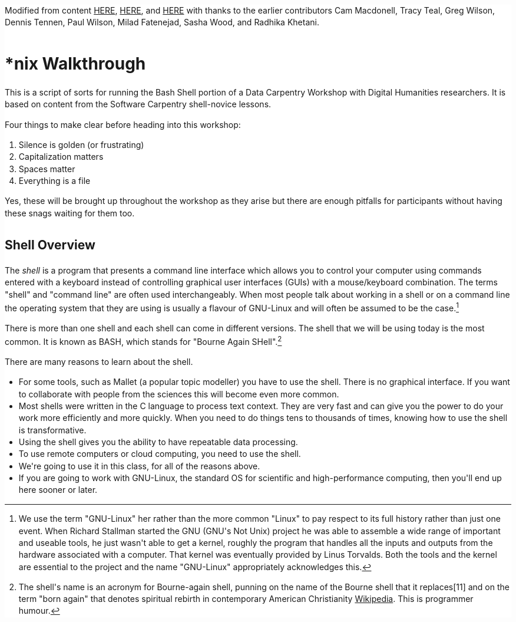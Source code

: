 Modified from content [HERE](https://github.com/datacarpentry/2015-05-30-HASTAC/blob/gh-pages/shell-intro/README.md), [HERE](https://github.com/datacarpentry/2015-05-30-HASTAC/blob/gh-pages/shell-libcatalogue/report-data.md), and [HERE](https://github.com/ComputeCanada/2017-05-15-ualberta/blob/gh-pages/__CommandLineResources/CommandLineWalkThrough.md) with thanks to the earlier contributors Cam Macdonell, Tracy Teal, Greg Wilson, Dennis Tennen, Paul Wilson, Milad Fatenejad, Sasha Wood, and Radhika Khetani.




# \*nix Walkthrough



This is a script of sorts for running the Bash Shell portion of a Data Carpentry Workshop with Digital Humanities researchers.  It is based on content from the Software Carpentry shell-novice lessons.

Four things to make clear before heading into this workshop:

1. Silence is golden (or frustrating)
2. Capitalization matters
3. Spaces matter
4. Everything is a file

Yes, these will be brought up throughout the workshop as they arise but there are enough pitfalls for participants without having these snags waiting for them too.

## Shell Overview

The *shell* is a program that presents a command line interface which allows you to control your computer using commands entered with a keyboard instead of controlling graphical user interfaces (GUIs) with a mouse/keyboard combination.  The terms "shell" and "command line" are often used interchangeably.  When most people talk about working in a shell or on a command line the operating system that they are using is usually a flavour of GNU-Linux and will often be assumed to be the case.[^GNU-Linux]

[^GNU-Linux]: We use the term "GNU-Linux" her rather than the more common "Linux" to pay respect to its full history rather than just one event.  When Richard Stallman started the GNU (GNU's Not Unix) project he was able to assemble a wide range of important and useable tools, he just wasn't able to get a kernel, roughly the program that handles all the inputs and outputs from the hardware associated with a computer.  That kernel was eventually provided by Linus Torvalds.  Both the tools and the kernel are essential to the project and the name "GNU-Linux" appropriately acknowledges this.

There is more than one shell and each shell can come in different versions.  The shell that we will be using today is the most common.  It is known as BASH, which stands for "Bourne Again SHell".[^BASH]

[^BASH]: The shell's name is an acronym for Bourne-again shell, punning on the name of the Bourne shell that it replaces[11] and on the term "born again" that denotes spiritual rebirth in contemporary American Christianity [Wikipedia](https://en.wikipedia.org/wiki/Bash_(Unix_shell)). This is programmer humour.

There are many reasons to learn about the shell.

* For some tools, such as Mallet (a popular topic modeller) you have to use the shell. There is no graphical interface. If you want to collaborate with people from the sciences this will become even more common.
* Most shells were written in the C language to process text context.  They are very fast and can give you the power to do your work more efficiently and
more quickly.  When you need to do things tens to thousands of times,
knowing how to use the shell is transformative.
* Using the shell gives you the ability to have repeatable data processing.
* To use remote computers or cloud computing, you need to use the shell.
* We're going to use it in this class, for all of the reasons above.
* If you are going to work with GNU-Linux, the standard OS for scientific and high-performance computing, then you'll end up here sooner or later.
